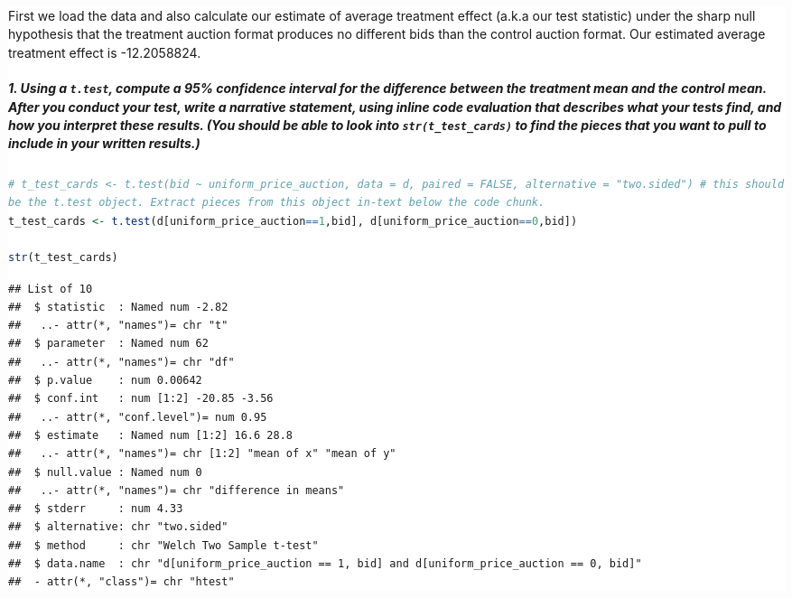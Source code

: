 First we load the data and also calculate our estimate of average
treatment effect (a.k.a our test statistic) under the sharp null
hypothesis that the treatment auction format produces no different bids
than the control auction format. Our estimated average treatment effect
is -12.2058824.

##### 1\. Using a `t.test`, compute a 95% confidence interval for the difference between the treatment mean and the control mean. After you conduct your test, write a narrative statement, using inline code evaluation that describes what your tests find, and how you interpret these results. (You should be able to look into `str(t_test_cards)` to find the pieces that you want to pull to include in your written results.)

``` r
# t_test_cards <- t.test(bid ~ uniform_price_auction, data = d, paired = FALSE, alternative = "two.sided") # this should be the t.test object. Extract pieces from this object in-text below the code chunk. 
t_test_cards <- t.test(d[uniform_price_auction==1,bid], d[uniform_price_auction==0,bid])

str(t_test_cards)
```

    ## List of 10
    ##  $ statistic  : Named num -2.82
    ##   ..- attr(*, "names")= chr "t"
    ##  $ parameter  : Named num 62
    ##   ..- attr(*, "names")= chr "df"
    ##  $ p.value    : num 0.00642
    ##  $ conf.int   : num [1:2] -20.85 -3.56
    ##   ..- attr(*, "conf.level")= num 0.95
    ##  $ estimate   : Named num [1:2] 16.6 28.8
    ##   ..- attr(*, "names")= chr [1:2] "mean of x" "mean of y"
    ##  $ null.value : Named num 0
    ##   ..- attr(*, "names")= chr "difference in means"
    ##  $ stderr     : num 4.33
    ##  $ alternative: chr "two.sided"
    ##  $ method     : chr "Welch Two Sample t-test"
    ##  $ data.name  : chr "d[uniform_price_auction == 1, bid] and d[uniform_price_auction == 0, bid]"
    ##  - attr(*, "class")= chr "htest"
